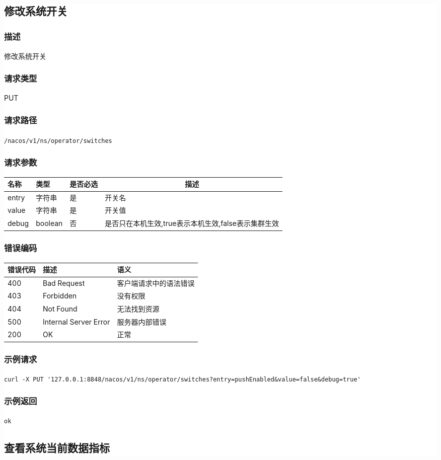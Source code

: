 ## 修改系统开关

### 描述

修改系统开关

### 请求类型

PUT

### 请求路径

```plain
/nacos/v1/ns/operator/switches
```

### 请求参数

| 名称  | 类型    | 是否必选 | 描述                                                |
| :---- | :------ | :------- | --------------------------------------------------- |
| entry | 字符串  | 是       | 开关名                                              |
| value | 字符串  | 是       | 开关值                                              |
| debug | boolean | 否       | 是否只在本机生效,true表示本机生效,false表示集群生效 |

### 错误编码

| 错误代码 | 描述                  | 语义                   |
| :------- | :-------------------- | :--------------------- |
| 400      | Bad Request           | 客户端请求中的语法错误 |
| 403      | Forbidden             | 没有权限               |
| 404      | Not Found             | 无法找到资源           |
| 500      | Internal Server Error | 服务器内部错误         |
| 200      | OK                    | 正常                   |

### 示例请求

```plain
curl -X PUT '127.0.0.1:8848/nacos/v1/ns/operator/switches?entry=pushEnabled&value=false&debug=true'
```

### 示例返回

```
ok
```

## 查看系统当前数据指标
